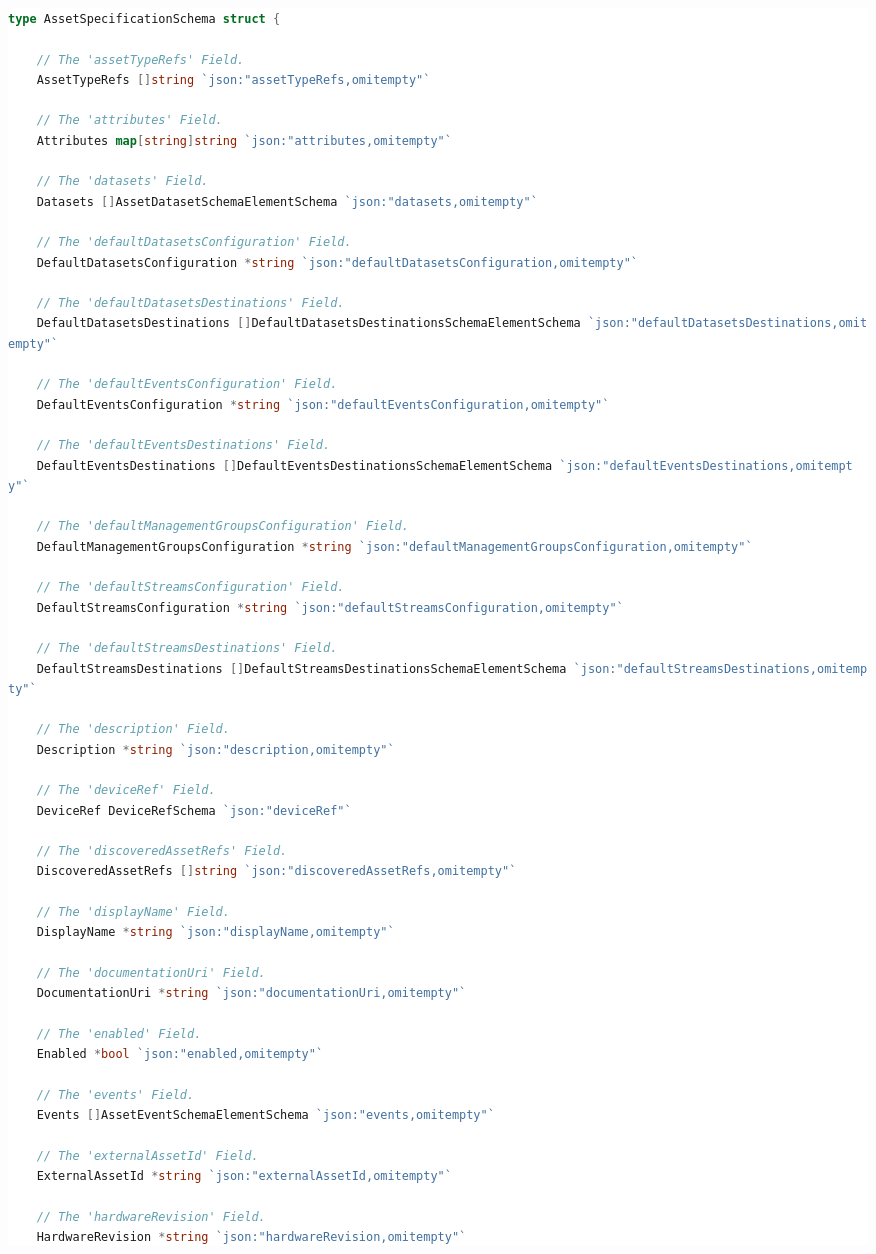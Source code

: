 

```go
type AssetSpecificationSchema struct {

    // The 'assetTypeRefs' Field.
    AssetTypeRefs []string `json:"assetTypeRefs,omitempty"`

    // The 'attributes' Field.
    Attributes map[string]string `json:"attributes,omitempty"`

    // The 'datasets' Field.
    Datasets []AssetDatasetSchemaElementSchema `json:"datasets,omitempty"`

    // The 'defaultDatasetsConfiguration' Field.
    DefaultDatasetsConfiguration *string `json:"defaultDatasetsConfiguration,omitempty"`

    // The 'defaultDatasetsDestinations' Field.
    DefaultDatasetsDestinations []DefaultDatasetsDestinationsSchemaElementSchema `json:"defaultDatasetsDestinations,omitempty"`

    // The 'defaultEventsConfiguration' Field.
    DefaultEventsConfiguration *string `json:"defaultEventsConfiguration,omitempty"`

    // The 'defaultEventsDestinations' Field.
    DefaultEventsDestinations []DefaultEventsDestinationsSchemaElementSchema `json:"defaultEventsDestinations,omitempty"`

    // The 'defaultManagementGroupsConfiguration' Field.
    DefaultManagementGroupsConfiguration *string `json:"defaultManagementGroupsConfiguration,omitempty"`

    // The 'defaultStreamsConfiguration' Field.
    DefaultStreamsConfiguration *string `json:"defaultStreamsConfiguration,omitempty"`

    // The 'defaultStreamsDestinations' Field.
    DefaultStreamsDestinations []DefaultStreamsDestinationsSchemaElementSchema `json:"defaultStreamsDestinations,omitempty"`

    // The 'description' Field.
    Description *string `json:"description,omitempty"`

    // The 'deviceRef' Field.
    DeviceRef DeviceRefSchema `json:"deviceRef"`

    // The 'discoveredAssetRefs' Field.
    DiscoveredAssetRefs []string `json:"discoveredAssetRefs,omitempty"`

    // The 'displayName' Field.
    DisplayName *string `json:"displayName,omitempty"`

    // The 'documentationUri' Field.
    DocumentationUri *string `json:"documentationUri,omitempty"`

    // The 'enabled' Field.
    Enabled *bool `json:"enabled,omitempty"`

    // The 'events' Field.
    Events []AssetEventSchemaElementSchema `json:"events,omitempty"`

    // The 'externalAssetId' Field.
    ExternalAssetId *string `json:"externalAssetId,omitempty"`

    // The 'hardwareRevision' Field.
    HardwareRevision *string `json:"hardwareRevision,omitempty"`
```